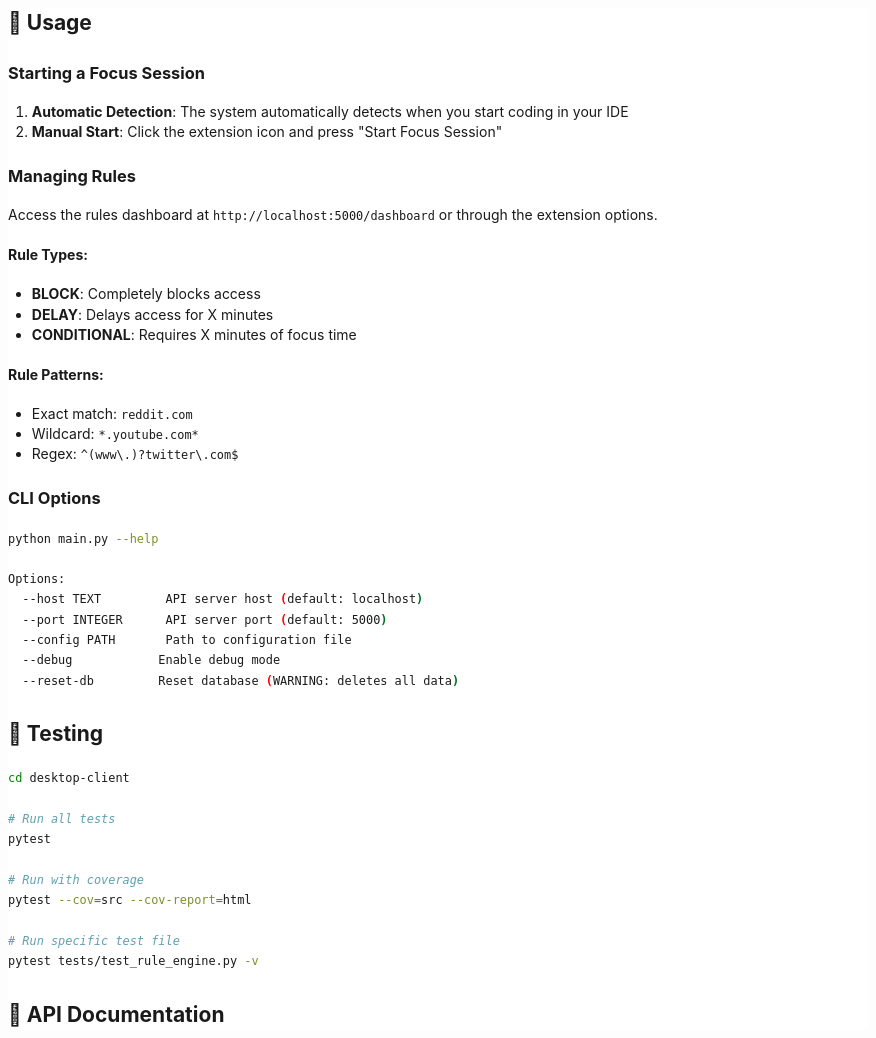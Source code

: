 ## 📖 Usage

### Starting a Focus Session

1. **Automatic Detection**: The system automatically detects when you start coding in your IDE
2. **Manual Start**: Click the extension icon and press "Start Focus Session"

### Managing Rules

Access the rules dashboard at `http://localhost:5000/dashboard` or through the extension options.

#### Rule Types:
- **BLOCK**: Completely blocks access
- **DELAY**: Delays access for X minutes
- **CONDITIONAL**: Requires X minutes of focus time

#### Rule Patterns:
- Exact match: `reddit.com`
- Wildcard: `*.youtube.com*`
- Regex: `^(www\.)?twitter\.com$`

### CLI Options

```bash
python main.py --help

Options:
  --host TEXT         API server host (default: localhost)
  --port INTEGER      API server port (default: 5000)
  --config PATH       Path to configuration file
  --debug            Enable debug mode
  --reset-db         Reset database (WARNING: deletes all data)
```

## 🧪 Testing

```bash
cd desktop-client

# Run all tests
pytest

# Run with coverage
pytest --cov=src --cov-report=html

# Run specific test file
pytest tests/test_rule_engine.py -v
```

## 🔌 API Documentation
